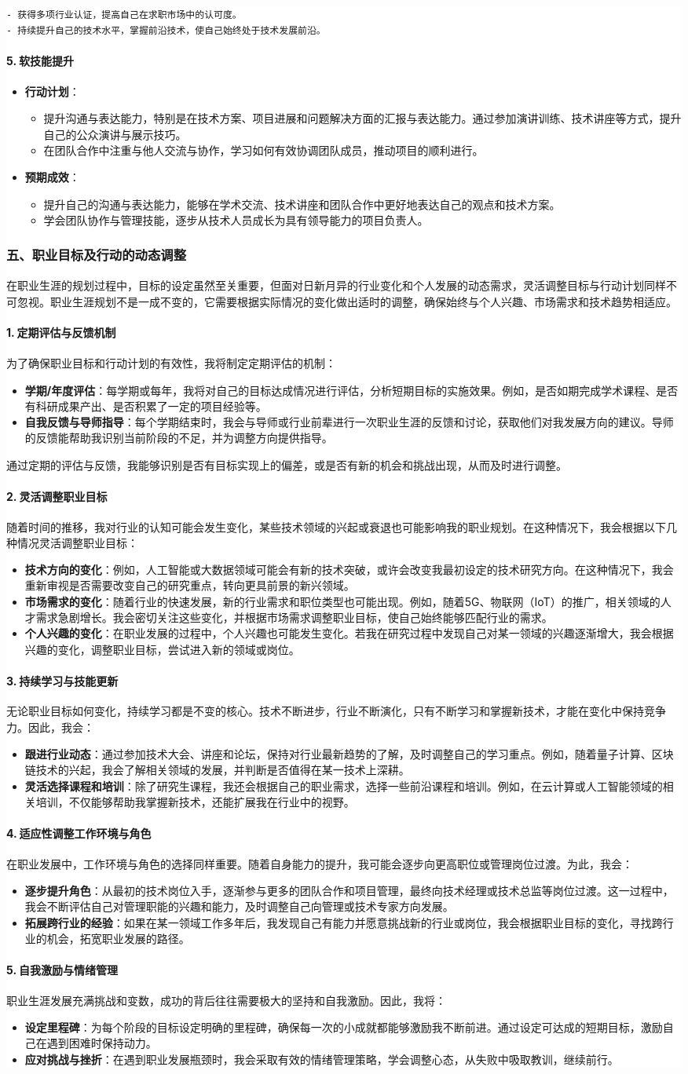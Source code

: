     - 获得多项行业认证，提高自己在求职市场中的认可度。
    - 持续提升自己的技术水平，掌握前沿技术，使自己始终处于技术发展前沿。

#### **5. 软技能提升**

- **行动计划**：
    
    - 提升沟通与表达能力，特别是在技术方案、项目进展和问题解决方面的汇报与表达能力。通过参加演讲训练、技术讲座等方式，提升自己的公众演讲与展示技巧。
    - 在团队合作中注重与他人交流与协作，学习如何有效协调团队成员，推动项目的顺利进行。
- **预期成效**：
    
    - 提升自己的沟通与表达能力，能够在学术交流、技术讲座和团队合作中更好地表达自己的观点和技术方案。
    - 学会团队协作与管理技能，逐步从技术人员成长为具有领导能力的项目负责人。

### **五、职业目标及行动的动态调整**

在职业生涯的规划过程中，目标的设定虽然至关重要，但面对日新月异的行业变化和个人发展的动态需求，灵活调整目标与行动计划同样不可忽视。职业生涯规划不是一成不变的，它需要根据实际情况的变化做出适时的调整，确保始终与个人兴趣、市场需求和技术趋势相适应。

#### **1. 定期评估与反馈机制**

为了确保职业目标和行动计划的有效性，我将制定定期评估的机制：

- **学期/年度评估**：每学期或每年，我将对自己的目标达成情况进行评估，分析短期目标的实施效果。例如，是否如期完成学术课程、是否有科研成果产出、是否积累了一定的项目经验等。
- **自我反馈与导师指导**：每个学期结束时，我会与导师或行业前辈进行一次职业生涯的反馈和讨论，获取他们对我发展方向的建议。导师的反馈能帮助我识别当前阶段的不足，并为调整方向提供指导。

通过定期的评估与反馈，我能够识别是否有目标实现上的偏差，或是否有新的机会和挑战出现，从而及时进行调整。

#### **2. 灵活调整职业目标**

随着时间的推移，我对行业的认知可能会发生变化，某些技术领域的兴起或衰退也可能影响我的职业规划。在这种情况下，我会根据以下几种情况灵活调整职业目标：

- **技术方向的变化**：例如，人工智能或大数据领域可能会有新的技术突破，或许会改变我最初设定的技术研究方向。在这种情况下，我会重新审视是否需要改变自己的研究重点，转向更具前景的新兴领域。
- **市场需求的变化**：随着行业的快速发展，新的行业需求和职位类型也可能出现。例如，随着5G、物联网（IoT）的推广，相关领域的人才需求急剧增长。我会密切关注这些变化，并根据市场需求调整职业目标，使自己始终能够匹配行业的需求。
- **个人兴趣的变化**：在职业发展的过程中，个人兴趣也可能发生变化。若我在研究过程中发现自己对某一领域的兴趣逐渐增大，我会根据兴趣的变化，调整职业目标，尝试进入新的领域或岗位。

#### **3. 持续学习与技能更新**

无论职业目标如何变化，持续学习都是不变的核心。技术不断进步，行业不断演化，只有不断学习和掌握新技术，才能在变化中保持竞争力。因此，我会：

- **跟进行业动态**：通过参加技术大会、讲座和论坛，保持对行业最新趋势的了解，及时调整自己的学习重点。例如，随着量子计算、区块链技术的兴起，我会了解相关领域的发展，并判断是否值得在某一技术上深耕。
- **灵活选择课程和培训**：除了研究生课程，我还会根据自己的职业需求，选择一些前沿课程和培训。例如，在云计算或人工智能领域的相关培训，不仅能够帮助我掌握新技术，还能扩展我在行业中的视野。

#### **4. 适应性调整工作环境与角色**

在职业发展中，工作环境与角色的选择同样重要。随着自身能力的提升，我可能会逐步向更高职位或管理岗位过渡。为此，我会：

- **逐步提升角色**：从最初的技术岗位入手，逐渐参与更多的团队合作和项目管理，最终向技术经理或技术总监等岗位过渡。这一过程中，我会不断评估自己对管理职能的兴趣和能力，及时调整自己向管理或技术专家方向发展。
- **拓展跨行业的经验**：如果在某一领域工作多年后，我发现自己有能力并愿意挑战新的行业或岗位，我会根据职业目标的变化，寻找跨行业的机会，拓宽职业发展的路径。

#### **5. 自我激励与情绪管理**

职业生涯发展充满挑战和变数，成功的背后往往需要极大的坚持和自我激励。因此，我将：

- **设定里程碑**：为每个阶段的目标设定明确的里程碑，确保每一次的小成就都能够激励我不断前进。通过设定可达成的短期目标，激励自己在遇到困难时保持动力。
- **应对挑战与挫折**：在遇到职业发展瓶颈时，我会采取有效的情绪管理策略，学会调整心态，从失败中吸取教训，继续前行。

